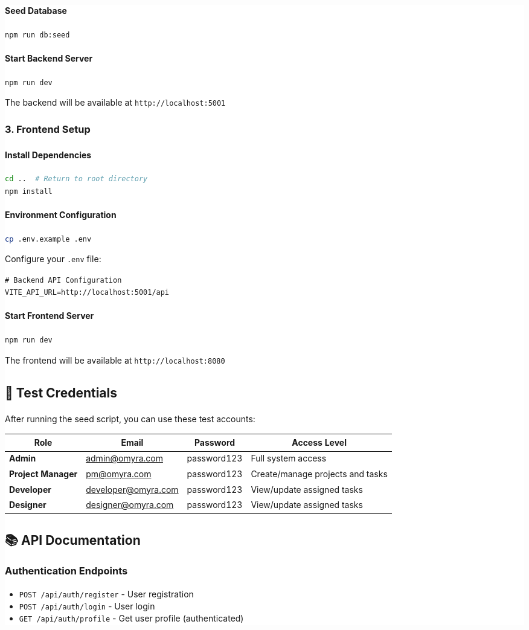 #### Seed Database
```bash
npm run db:seed
```

#### Start Backend Server
```bash
npm run dev
```

The backend will be available at `http://localhost:5001`

### 3. Frontend Setup

#### Install Dependencies
```bash
cd ..  # Return to root directory
npm install
```

#### Environment Configuration
```bash
cp .env.example .env
```

Configure your `.env` file:
```env
# Backend API Configuration
VITE_API_URL=http://localhost:5001/api
```

#### Start Frontend Server
```bash
npm run dev
```

The frontend will be available at `http://localhost:8080`

## 🔐 Test Credentials

After running the seed script, you can use these test accounts:

| Role | Email | Password | Access Level |
|------|-------|----------|-------------|
| **Admin** | admin@omyra.com | password123 | Full system access |
| **Project Manager** | pm@omyra.com | password123 | Create/manage projects and tasks |
| **Developer** | developer@omyra.com | password123 | View/update assigned tasks |
| **Designer** | designer@omyra.com | password123 | View/update assigned tasks |

## 📚 API Documentation

### Authentication Endpoints
- `POST /api/auth/register` - User registration
- `POST /api/auth/login` - User login
- `GET /api/auth/profile` - Get user profile (authenticated)
